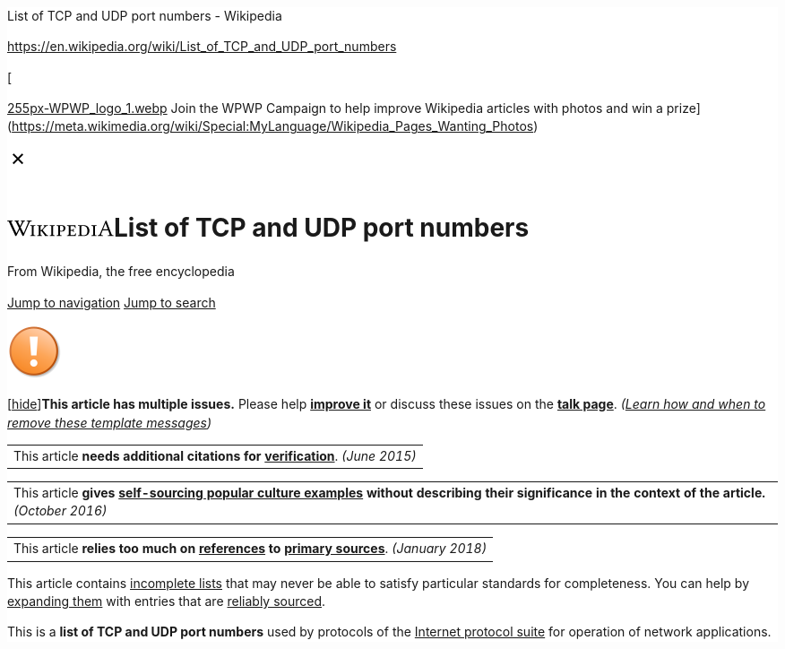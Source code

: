 List of TCP and UDP port numbers - Wikipedia

https://en.wikipedia.org/wiki/List_of_TCP_and_UDP_port_numbers

[

[255px-WPWP_logo_1.webp](../_resources/8bc236fb4ad97fe8b7b1df50552d91c3.webp)    Join the WPWP Campaign to help improve Wikipedia articles with photos and win a prize](https://meta.wikimedia.org/wiki/Special:MyLanguage/Wikipedia_Pages_Wanting_Photos)

[![Close_oojs.png](../_resources/5a9629294e048927618e00a02abe8bab.png)](https://en.wikipedia.org/wiki/List_of_TCP_and_UDP_port_numbers#)

# ![wikipedia-wordmark-en.png](../_resources/bf2ebbc11db3a64f78b58024adbb7906.png)List of TCP and UDP port numbers

From Wikipedia, the free encyclopedia

[Jump to navigation](https://en.wikipedia.org/wiki/List_of_TCP_and_UDP_port_numbers#mw-head)  [Jump to search](https://en.wikipedia.org/wiki/List_of_TCP_and_UDP_port_numbers#searchInput)

![60px-Ambox_important.svg.png](../_resources/c35fb4ddce3c5c97424f1d1ffea56e77.png)

[[hide]()]**This article has multiple issues.** Please help **[improve it](https://en.wikipedia.org/w/index.php?title=List_of_TCP_and_UDP_port_numbers&action=edit)** or discuss these issues on the **[talk page](https://en.wikipedia.org/wiki/Talk:List_of_TCP_and_UDP_port_numbers)**. *([Learn how and when to remove these template messages](https://en.wikipedia.org/wiki/Help:Maintenance_template_removal))*

|     |
| --- |
| This article **needs additional citations for [verification](https://en.wikipedia.org/wiki/Wikipedia:Verifiability)**. *(June 2015)* |

|     |
| --- |
| This article **gives [self-sourcing popular culture examples](https://en.wikipedia.org/wiki/Template:Refexample#Self-sourcing_examples) without describing their significance in the context of the article.**  *(October 2016)* |

|     |
| --- |
| This article **relies too much on [references](https://en.wikipedia.org/wiki/Wikipedia:Verifiability) to [primary sources](https://en.wikipedia.org/wiki/Wikipedia:No_original_research#Primary,_secondary_and_tertiary_sources)**. *(January 2018)* |

This article contains [incomplete lists](https://en.wikipedia.org/wiki/Wikipedia:WikiProject_Lists#Incomplete_lists) that may never be able to satisfy particular standards for completeness. You can help by [expanding them](https://en.wikipedia.org/w/index.php?title=List_of_TCP_and_UDP_port_numbers&action=edit) with entries that are [reliably sourced](https://en.wikipedia.org/wiki/Wikipedia:Identifying_reliable_sources).

This is a **list of TCP and UDP port numbers** used by protocols of the [Internet protocol suite](https://en.wikipedia.org/wiki/Internet_protocol_suite) for operation of network applications.

